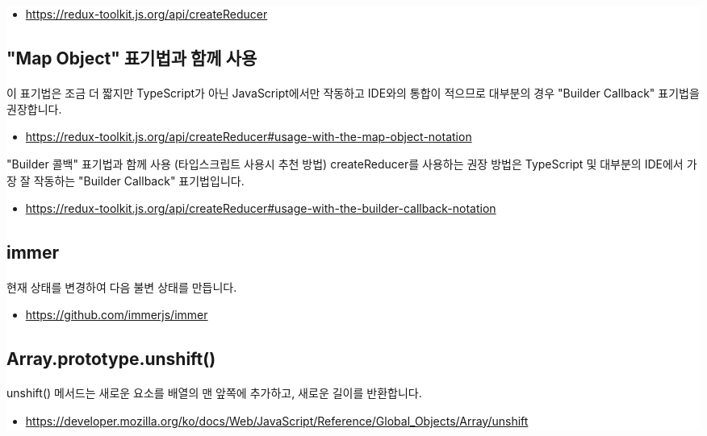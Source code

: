 - https://redux-toolkit.js.org/api/createReducer

## "Map Object" 표기법과 함께 사용​

이 표기법은 조금 더 짧지만 TypeScript가 아닌 JavaScript에서만 작동하고 IDE와의 통합이 적으므로 대부분의 경우 "Builder Callback" 표기법을 권장합니다.

- https://redux-toolkit.js.org/api/createReducer#usage-with-the-map-object-notation

"Builder 콜백" 표기법과 함께 사용 (타입스크립트 사용시 추천 방법)
createReducer를 사용하는 권장 방법은 TypeScript 및 대부분의 IDE에서 가장 잘 작동하는 "Builder Callback" 표기법입니다.

- https://redux-toolkit.js.org/api/createReducer#usage-with-the-builder-callback-notation

## immer

현재 상태를 변경하여 다음 불변 상태를 만듭니다.

- https://github.com/immerjs/immer

## Array.prototype.unshift()

unshift() 메서드는 새로운 요소를 배열의 맨 앞쪽에 추가하고, 새로운 길이를 반환합니다.

- https://developer.mozilla.org/ko/docs/Web/JavaScript/Reference/Global_Objects/Array/unshift
